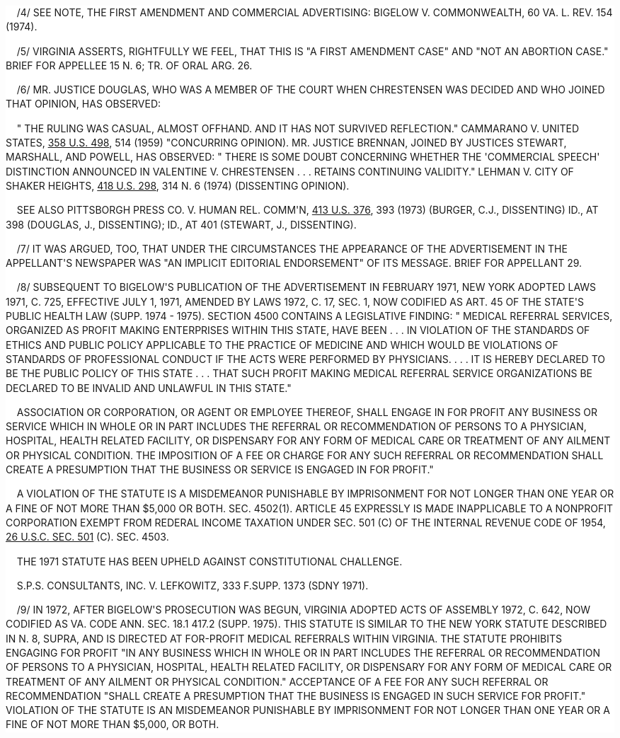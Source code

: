     /4/ SEE NOTE, THE FIRST AMENDMENT AND COMMERCIAL ADVERTISING: BIGELOW V. COMMONWEALTH, 60 VA. L. REV. 154 (1974).

    /5/ VIRGINIA ASSERTS, RIGHTFULLY WE FEEL, THAT THIS IS "A FIRST AMENDMENT CASE" AND "NOT AN ABORTION CASE."  BRIEF FOR APPELLEE 15 N. 6; TR. OF ORAL ARG. 26.

    /6/ MR. JUSTICE DOUGLAS, WHO WAS A MEMBER OF THE COURT WHEN CHRESTENSEN WAS DECIDED AND WHO JOINED THAT OPINION, HAS OBSERVED:

    " THE RULING WAS CASUAL, ALMOST OFFHAND.  AND IT HAS NOT SURVIVED REFLECTION."  CAMMARANO V. UNITED STATES, [358 U.S. 498][/us/courts/scotus/usReporter/358/498], 514 (1959) "CONCURRING OPINION).  MR. JUSTICE BRENNAN, JOINED BY JUSTICES STEWART, MARSHALL, AND POWELL, HAS OBSERVED:  " THERE IS SOME DOUBT CONCERNING WHETHER THE 'COMMERCIAL SPEECH' DISTINCTION ANNOUNCED IN VALENTINE V. CHRESTENSEN . . . RETAINS CONTINUING VALIDITY."  LEHMAN V. CITY OF SHAKER HEIGHTS, [418 U.S. 298][/us/courts/scotus/usReporter/418/298], 314 N. 6 (1974) (DISSENTING OPINION).

    SEE ALSO PITTSBORGH PRESS CO. V. HUMAN REL. COMM'N, [413 U.S. 376][/us/courts/scotus/usReporter/413/376], 393 (1973) (BURGER, C.J., DISSENTING) ID., AT 398 (DOUGLAS, J., DISSENTING); ID., AT 401 (STEWART, J., DISSENTING).

    /7/ IT WAS ARGUED, TOO, THAT UNDER THE CIRCUMSTANCES THE APPEARANCE OF THE ADVERTISEMENT IN THE APPELLANT'S NEWSPAPER WAS "AN IMPLICIT EDITORIAL ENDORSEMENT" OF ITS MESSAGE.  BRIEF FOR APPELLANT 29.

    /8/ SUBSEQUENT TO BIGELOW'S PUBLICATION OF THE ADVERTISEMENT IN FEBRUARY 1971, NEW YORK ADOPTED LAWS 1971, C. 725, EFFECTIVE JULY 1, 1971, AMENDED BY LAWS 1972, C. 17, SEC. 1, NOW CODIFIED AS ART. 45 OF THE STATE'S PUBLIC HEALTH LAW (SUPP. 1974 - 1975).  SECTION 4500 CONTAINS A LEGISLATIVE FINDING:  " MEDICAL REFERRAL SERVICES, ORGANIZED AS PROFIT MAKING ENTERPRISES WITHIN THIS STATE, HAVE BEEN . . . IN VIOLATION OF THE STANDARDS OF ETHICS AND PUBLIC POLICY APPLICABLE TO THE PRACTICE OF MEDICINE AND WHICH WOULD BE VIOLATIONS OF STANDARDS OF PROFESSIONAL CONDUCT IF THE ACTS WERE PERFORMED BY PHYSICIANS.  . . . IT IS HEREBY DECLARED TO BE THE PUBLIC POLICY OF THIS STATE . . . THAT SUCH PROFIT MAKING MEDICAL REFERRAL SERVICE ORGANIZATIONS BE DECLARED TO BE INVALID AND UNLAWFUL IN THIS STATE."

    ASSOCIATION OR CORPORATION, OR AGENT OR EMPLOYEE THEREOF, SHALL ENGAGE IN FOR PROFIT ANY BUSINESS OR SERVICE WHICH IN WHOLE OR IN PART INCLUDES THE REFERRAL OR RECOMMENDATION OF PERSONS TO A PHYSICIAN, HOSPITAL, HEALTH RELATED FACILITY, OR DISPENSARY FOR ANY FORM OF MEDICAL CARE OR TREATMENT OF ANY AILMENT OR PHYSICAL CONDITION.  THE IMPOSITION OF A FEE OR CHARGE FOR ANY SUCH REFERRAL OR RECOMMENDATION SHALL CREATE A PRESUMPTION THAT THE BUSINESS OR SERVICE IS ENGAGED IN FOR PROFIT."

    A VIOLATION OF THE STATUTE IS A MISDEMEANOR PUNISHABLE BY IMPRISONMENT FOR NOT LONGER THAN ONE YEAR OR A FINE OF NOT MORE THAN $5,000 OR BOTH.  SEC. 4502(1).  ARTICLE 45 EXPRESSLY IS MADE INAPPLICABLE TO A NONPROFIT CORPORATION EXEMPT FROM REDERAL INCOME TAXATION UNDER SEC. 501 (C) OF THE INTERNAL REVENUE CODE OF 1954, [26 U.S.C. SEC. 501][/us/usc/t26/s501] (C).  SEC. 4503.

    THE 1971 STATUTE HAS BEEN UPHELD AGAINST CONSTITUTIONAL CHALLENGE.

    S.P.S. CONSULTANTS, INC. V. LEFKOWITZ, 333 F.SUPP.  1373 (SDNY 1971).

    /9/ IN 1972, AFTER BIGELOW'S PROSECUTION WAS BEGUN, VIRGINIA ADOPTED ACTS OF ASSEMBLY 1972, C. 642, NOW CODIFIED AS VA. CODE ANN. SEC. 18.1 417.2 (SUPP. 1975).  THIS STATUTE IS SIMILAR TO THE NEW YORK STATUTE DESCRIBED IN N. 8, SUPRA, AND IS DIRECTED AT FOR-PROFIT MEDICAL REFERRALS WITHIN VIRGINIA.  THE STATUTE PROHIBITS ENGAGING FOR PROFIT "IN ANY BUSINESS WHICH IN WHOLE OR IN PART INCLUDES THE REFERRAL OR RECOMMENDATION OF PERSONS TO A PHYSICIAN, HOSPITAL, HEALTH RELATED FACILITY, OR DISPENSARY FOR ANY FORM OF MEDICAL CARE OR TREATMENT OF ANY AILMENT OR PHYSICAL CONDITION."  ACCEPTANCE OF A FEE FOR ANY SUCH REFERRAL OR RECOMMENDATION "SHALL CREATE A PRESUMPTION THAT THE BUSINESS IS ENGAGED IN SUCH SERVICE FOR PROFIT."  VIOLATION OF THE STATUTE IS AN MISDEMEANOR PUNISHABLE BY IMPRISONMENT FOR NOT LONGER THAN ONE YEAR OR A FINE OF NOT MORE THAN $5,000, OR BOTH.


[/us/courts/scotus/usReporter/421/809]: https://publicdocs.github.io/go/links?ns=uslm-x&ref=%2Fus%2Fcourts%2Fscotus%2FusReporter%2F421%2F809
[/us/courts/scotus/usReporter/308/147]: https://publicdocs.github.io/go/links?ns=uslm-x&ref=%2Fus%2Fcourts%2Fscotus%2FusReporter%2F308%2F147
[/us/courts/scotus/usReporter/410/113]: https://publicdocs.github.io/go/links?ns=uslm-x&ref=%2Fus%2Fcourts%2Fscotus%2FusReporter%2F410%2F113
[/us/courts/scotus/usReporter/410/179]: https://publicdocs.github.io/go/links?ns=uslm-x&ref=%2Fus%2Fcourts%2Fscotus%2FusReporter%2F410%2F179
[/us/courts/scotus/usReporter/413/909]: https://publicdocs.github.io/go/links?ns=uslm-x&ref=%2Fus%2Fcourts%2Fscotus%2FusReporter%2F413%2F909
[/us/courts/scotus/usReporter/418/909]: https://publicdocs.github.io/go/links?ns=uslm-x&ref=%2Fus%2Fcourts%2Fscotus%2FusReporter%2F418%2F909
[/us/courts/scotus/usReporter/380/479]: https://publicdocs.github.io/go/links?ns=uslm-x&ref=%2Fus%2Fcourts%2Fscotus%2FusReporter%2F380%2F479
[/us/courts/scotus/usReporter/408/104]: https://publicdocs.github.io/go/links?ns=uslm-x&ref=%2Fus%2Fcourts%2Fscotus%2FusReporter%2F408%2F104
[/us/courts/scotus/usReporter/405/518]: https://publicdocs.github.io/go/links?ns=uslm-x&ref=%2Fus%2Fcourts%2Fscotus%2FusReporter%2F405%2F518
[/us/courts/scotus/usReporter/402/611]: https://publicdocs.github.io/go/links?ns=uslm-x&ref=%2Fus%2Fcourts%2Fscotus%2FusReporter%2F402%2F611
[/us/courts/scotus/usReporter/371/415]: https://publicdocs.github.io/go/links?ns=uslm-x&ref=%2Fus%2Fcourts%2Fscotus%2FusReporter%2F371%2F415
[/us/courts/scotus/usReporter/310/88]: https://publicdocs.github.io/go/links?ns=uslm-x&ref=%2Fus%2Fcourts%2Fscotus%2FusReporter%2F310%2F88
[/us/courts/scotus/usReporter/408/1]: https://publicdocs.github.io/go/links?ns=uslm-x&ref=%2Fus%2Fcourts%2Fscotus%2FusReporter%2F408%2F1
[/us/courts/scotus/usReporter/369/186]: https://publicdocs.github.io/go/links?ns=uslm-x&ref=%2Fus%2Fcourts%2Fscotus%2FusReporter%2F369%2F186
[/us/courts/scotus/usReporter/407/163]: https://publicdocs.github.io/go/links?ns=uslm-x&ref=%2Fus%2Fcourts%2Fscotus%2FusReporter%2F407%2F163
[/us/courts/scotus/usReporter/341/622]: https://publicdocs.github.io/go/links?ns=uslm-x&ref=%2Fus%2Fcourts%2Fscotus%2FusReporter%2F341%2F622
[/us/courts/scotus/usReporter/413/601]: https://publicdocs.github.io/go/links?ns=uslm-x&ref=%2Fus%2Fcourts%2Fscotus%2FusReporter%2F413%2F601
[/us/courts/scotus/usReporter/413/376]: https://publicdocs.github.io/go/links?ns=uslm-x&ref=%2Fus%2Fcourts%2Fscotus%2FusReporter%2F413%2F376
[/us/courts/scotus/usReporter/376/254]: https://publicdocs.github.io/go/links?ns=uslm-x&ref=%2Fus%2Fcourts%2Fscotus%2FusReporter%2F376%2F254
[/us/courts/scotus/usReporter/319/105]: https://publicdocs.github.io/go/links?ns=uslm-x&ref=%2Fus%2Fcourts%2Fscotus%2FusReporter%2F319%2F105
[/us/courts/scotus/usReporter/361/147]: https://publicdocs.github.io/go/links?ns=uslm-x&ref=%2Fus%2Fcourts%2Fscotus%2FusReporter%2F361%2F147
[/us/courts/scotus/usReporter/323/516]: https://publicdocs.github.io/go/links?ns=uslm-x&ref=%2Fus%2Fcourts%2Fscotus%2FusReporter%2F323%2F516
[/us/courts/scotus/usReporter/383/463]: https://publicdocs.github.io/go/links?ns=uslm-x&ref=%2Fus%2Fcourts%2Fscotus%2FusReporter%2F383%2F463
[/us/courts/scotus/usReporter/315/568]: https://publicdocs.github.io/go/links?ns=uslm-x&ref=%2Fus%2Fcourts%2Fscotus%2FusReporter%2F315%2F568
[/us/courts/scotus/usReporter/354/476]: https://publicdocs.github.io/go/links?ns=uslm-x&ref=%2Fus%2Fcourts%2Fscotus%2FusReporter%2F354%2F476
[/us/courts/scotus/usReporter/413/15]: https://publicdocs.github.io/go/links?ns=uslm-x&ref=%2Fus%2Fcourts%2Fscotus%2FusReporter%2F413%2F15
[/us/courts/scotus/usReporter/418/323]: https://publicdocs.github.io/go/links?ns=uslm-x&ref=%2Fus%2Fcourts%2Fscotus%2FusReporter%2F418%2F323
[/us/courts/scotus/usReporter/395/444]: https://publicdocs.github.io/go/links?ns=uslm-x&ref=%2Fus%2Fcourts%2Fscotus%2FusReporter%2F395%2F444
[/us/courts/scotus/usReporter/316/52]: https://publicdocs.github.io/go/links?ns=uslm-x&ref=%2Fus%2Fcourts%2Fscotus%2FusReporter%2F316%2F52
[/us/courts/scotus/usReporter/413/376]: https://publicdocs.github.io/go/links?ns=uslm-x&ref=%2Fus%2Fcourts%2Fscotus%2FusReporter%2F413%2F376
[/us/courts/scotus/usReporter/410/113]: https://publicdocs.github.io/go/links?ns=uslm-x&ref=%2Fus%2Fcourts%2Fscotus%2FusReporter%2F410%2F113
[/us/courts/scotus/usReporter/410/179]: https://publicdocs.github.io/go/links?ns=uslm-x&ref=%2Fus%2Fcourts%2Fscotus%2FusReporter%2F410%2F179
[/us/courts/scotus/usReporter/146/657]: https://publicdocs.github.io/go/links?ns=uslm-x&ref=%2Fus%2Fcourts%2Fscotus%2FusReporter%2F146%2F657
[/us/courts/scotus/usReporter/383/745]: https://publicdocs.github.io/go/links?ns=uslm-x&ref=%2Fus%2Fcourts%2Fscotus%2FusReporter%2F383%2F745
[/us/courts/scotus/usReporter/394/618]: https://publicdocs.github.io/go/links?ns=uslm-x&ref=%2Fus%2Fcourts%2Fscotus%2FusReporter%2F394%2F618
[/us/courts/scotus/usReporter/418/298]: https://publicdocs.github.io/go/links?ns=uslm-x&ref=%2Fus%2Fcourts%2Fscotus%2FusReporter%2F418%2F298
[/us/courts/scotus/usReporter/347/442]: https://publicdocs.github.io/go/links?ns=uslm-x&ref=%2Fus%2Fcourts%2Fscotus%2FusReporter%2F347%2F442
[/us/courts/scotus/usReporter/285/105]: https://publicdocs.github.io/go/links?ns=uslm-x&ref=%2Fus%2Fcourts%2Fscotus%2FusReporter%2F285%2F105
[/us/courts/scotus/usReporter/418/241]: https://publicdocs.github.io/go/links?ns=uslm-x&ref=%2Fus%2Fcourts%2Fscotus%2FusReporter%2F418%2F241
[/us/courts/scotus/usReporter/388/130]: https://publicdocs.github.io/go/links?ns=uslm-x&ref=%2Fus%2Fcourts%2Fscotus%2FusReporter%2F388%2F130
[/us/courts/scotus/usReporter/410/113]: https://publicdocs.github.io/go/links?ns=uslm-x&ref=%2Fus%2Fcourts%2Fscotus%2FusReporter%2F410%2F113
[/us/courts/scotus/usReporter/410/179]: https://publicdocs.github.io/go/links?ns=uslm-x&ref=%2Fus%2Fcourts%2Fscotus%2FusReporter%2F410%2F179
[/us/courts/scotus/usReporter/358/498]: https://publicdocs.github.io/go/links?ns=uslm-x&ref=%2Fus%2Fcourts%2Fscotus%2FusReporter%2F358%2F498
[/us/courts/scotus/usReporter/418/298]: https://publicdocs.github.io/go/links?ns=uslm-x&ref=%2Fus%2Fcourts%2Fscotus%2FusReporter%2F418%2F298
[/us/courts/scotus/usReporter/413/376]: https://publicdocs.github.io/go/links?ns=uslm-x&ref=%2Fus%2Fcourts%2Fscotus%2FusReporter%2F413%2F376
[/us/usc/t26/s501]: https://publicdocs.github.io/go/links?ns=uslm&ref=%2Fus%2Fusc%2Ft26%2Fs501
[/us/courts/scotus/usReporter/414/826]: https://publicdocs.github.io/go/links?ns=uslm-x&ref=%2Fus%2Fcourts%2Fscotus%2FusReporter%2F414%2F826
[/us/courts/scotus/usReporter/409/934]: https://publicdocs.github.io/go/links?ns=uslm-x&ref=%2Fus%2Fcourts%2Fscotus%2FusReporter%2F409%2F934
[/us/courts/scotus/usReporter/405/1000]: https://publicdocs.github.io/go/links?ns=uslm-x&ref=%2Fus%2Fcourts%2Fscotus%2FusReporter%2F405%2F1000
[/us/courts/scotus/usReporter/396/842]: https://publicdocs.github.io/go/links?ns=uslm-x&ref=%2Fus%2Fcourts%2Fscotus%2FusReporter%2F396%2F842
[/us/courts/scotus/usReporter/412/94]: https://publicdocs.github.io/go/links?ns=uslm-x&ref=%2Fus%2Fcourts%2Fscotus%2FusReporter%2F412%2F94
[/us/courts/scotus/usReporter/414/156]: https://publicdocs.github.io/go/links?ns=uslm-x&ref=%2Fus%2Fcourts%2Fscotus%2FusReporter%2F414%2F156
[/us/courts/scotus/usReporter/374/424]: https://publicdocs.github.io/go/links?ns=uslm-x&ref=%2Fus%2Fcourts%2Fscotus%2FusReporter%2F374%2F424
[/us/courts/scotus/usReporter/348/483]: https://publicdocs.github.io/go/links?ns=uslm-x&ref=%2Fus%2Fcourts%2Fscotus%2FusReporter%2F348%2F483
[/us/courts/scotus/usReporter/347/442]: https://publicdocs.github.io/go/links?ns=uslm-x&ref=%2Fus%2Fcourts%2Fscotus%2FusReporter%2F347%2F442
[/us/courts/scotus/usReporter/294/608]: https://publicdocs.github.io/go/links?ns=uslm-x&ref=%2Fus%2Fcourts%2Fscotus%2FusReporter%2F294%2F608
[/us/courts/scotus/usReporter/385/39]: https://publicdocs.github.io/go/links?ns=uslm-x&ref=%2Fus%2Fcourts%2Fscotus%2FusReporter%2F385%2F39
[/us/courts/scotus/usReporter/379/536]: https://publicdocs.github.io/go/links?ns=uslm-x&ref=%2Fus%2Fcourts%2Fscotus%2FusReporter%2F379%2F536
[/us/courts/scotus/usReporter/345/395]: https://publicdocs.github.io/go/links?ns=uslm-x&ref=%2Fus%2Fcourts%2Fscotus%2FusReporter%2F345%2F395
[/us/courts/scotus/usReporter/340/290]: https://publicdocs.github.io/go/links?ns=uslm-x&ref=%2Fus%2Fcourts%2Fscotus%2FusReporter%2F340%2F290
[/us/courts/scotus/usReporter/312/569]: https://publicdocs.github.io/go/links?ns=uslm-x&ref=%2Fus%2Fcourts%2Fscotus%2FusReporter%2F312%2F569
[/us/courts/scotus/usReporter/334/558]: https://publicdocs.github.io/go/links?ns=uslm-x&ref=%2Fus%2Fcourts%2Fscotus%2FusReporter%2F334%2F558
[/us/courts/scotus/usReporter/316/52]: https://publicdocs.github.io/go/links?ns=uslm-x&ref=%2Fus%2Fcourts%2Fscotus%2FusReporter%2F316%2F52
[/us/courts/scotus/usReporter/383/463]: https://publicdocs.github.io/go/links?ns=uslm-x&ref=%2Fus%2Fcourts%2Fscotus%2FusReporter%2F383%2F463
[/us/courts/scotus/usReporter/376/254]: https://publicdocs.github.io/go/links?ns=uslm-x&ref=%2Fus%2Fcourts%2Fscotus%2FusReporter%2F376%2F254
[/us/courts/scotus/usReporter/413/376]: https://publicdocs.github.io/go/links?ns=uslm-x&ref=%2Fus%2Fcourts%2Fscotus%2FusReporter%2F413%2F376
[/us/courts/scotus/usReporter/294/608]: https://publicdocs.github.io/go/links?ns=uslm-x&ref=%2Fus%2Fcourts%2Fscotus%2FusReporter%2F294%2F608
[/us/courts/scotus/usReporter/348/483]: https://publicdocs.github.io/go/links?ns=uslm-x&ref=%2Fus%2Fcourts%2Fscotus%2FusReporter%2F348%2F483
[/us/courts/scotus/usReporter/414/156]: https://publicdocs.github.io/go/links?ns=uslm-x&ref=%2Fus%2Fcourts%2Fscotus%2FusReporter%2F414%2F156
[/us/courts/scotus/usReporter/205/93]: https://publicdocs.github.io/go/links?ns=uslm-x&ref=%2Fus%2Fcourts%2Fscotus%2FusReporter%2F205%2F93
[/us/courts/scotus/usReporter/374/424]: https://publicdocs.github.io/go/links?ns=uslm-x&ref=%2Fus%2Fcourts%2Fscotus%2FusReporter%2F374%2F424
[/us/courts/scotus/usReporter/285/105]: https://publicdocs.github.io/go/links?ns=uslm-x&ref=%2Fus%2Fcourts%2Fscotus%2FusReporter%2F285%2F105
[/us/courts/scotus/usReporter/341/622]: https://publicdocs.github.io/go/links?ns=uslm-x&ref=%2Fus%2Fcourts%2Fscotus%2FusReporter%2F341%2F622
[/us/courts/scotus/usReporter/289/253]: https://publicdocs.github.io/go/links?ns=uslm-x&ref=%2Fus%2Fcourts%2Fscotus%2FusReporter%2F289%2F253
[/us/courts/scotus/usReporter/146/657]: https://publicdocs.github.io/go/links?ns=uslm-x&ref=%2Fus%2Fcourts%2Fscotus%2FusReporter%2F146%2F657
[/us/courts/scotus/usReporter/221/280]: https://publicdocs.github.io/go/links?ns=uslm-x&ref=%2Fus%2Fcourts%2Fscotus%2FusReporter%2F221%2F280
[/us/courts/scotus/usReporter/225/347]: https://publicdocs.github.io/go/links?ns=uslm-x&ref=%2Fus%2Fcourts%2Fscotus%2FusReporter%2F225%2F347
[/us/courts/scotus/usReporter/313/69]: https://publicdocs.github.io/go/links?ns=uslm-x&ref=%2Fus%2Fcourts%2Fscotus%2FusReporter%2F313%2F69
[/us/courts/scotus/usReporter/273/593]: https://publicdocs.github.io/go/links?ns=uslm-x&ref=%2Fus%2Fcourts%2Fscotus%2FusReporter%2F273%2F593